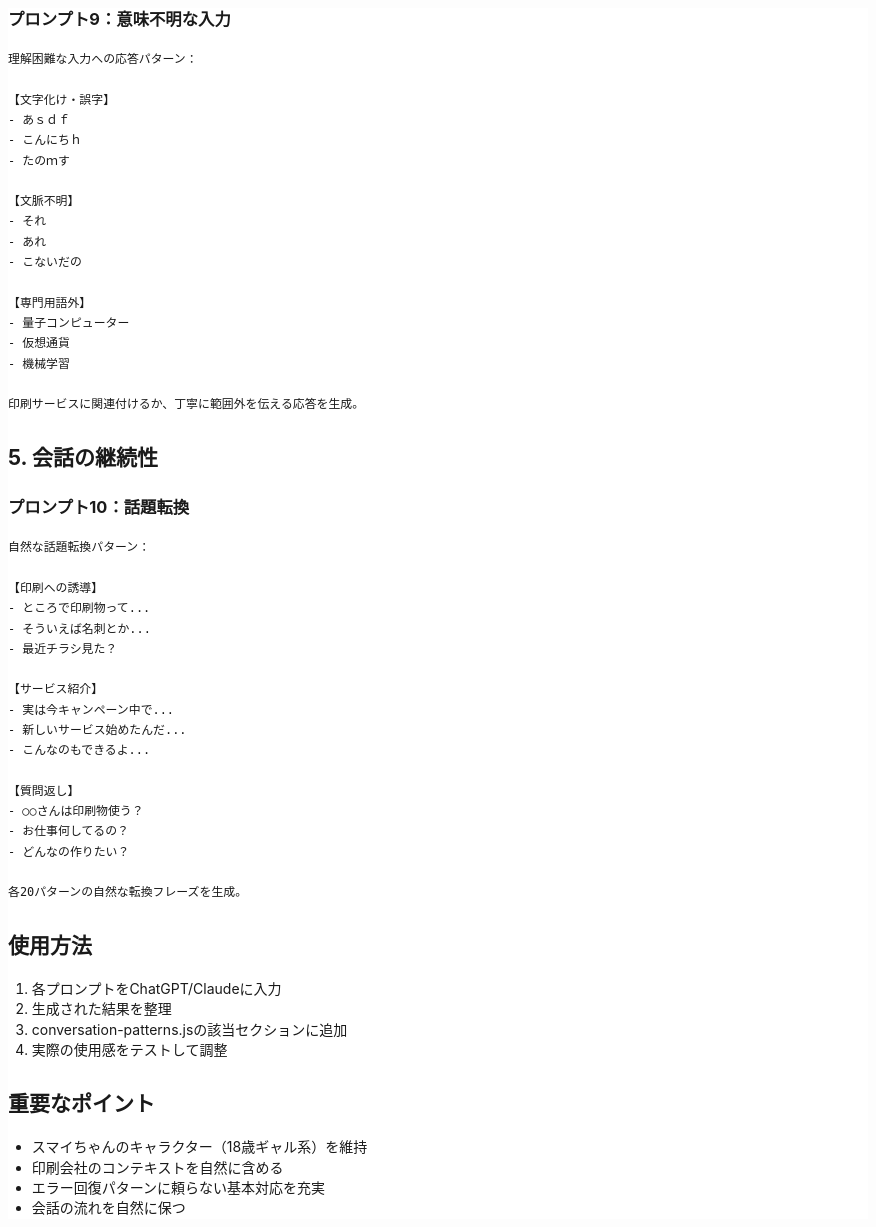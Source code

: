 ### プロンプト9：意味不明な入力
```
理解困難な入力への応答パターン：

【文字化け・誤字】
- あｓｄｆ
- こんにちｈ
- たのｍす

【文脈不明】
- それ
- あれ
- こないだの

【専門用語外】
- 量子コンピューター
- 仮想通貨
- 機械学習

印刷サービスに関連付けるか、丁寧に範囲外を伝える応答を生成。
```

## 5. 会話の継続性

### プロンプト10：話題転換
```
自然な話題転換パターン：

【印刷への誘導】
- ところで印刷物って...
- そういえば名刺とか...
- 最近チラシ見た？

【サービス紹介】
- 実は今キャンペーン中で...
- 新しいサービス始めたんだ...
- こんなのもできるよ...

【質問返し】
- ○○さんは印刷物使う？
- お仕事何してるの？
- どんなの作りたい？

各20パターンの自然な転換フレーズを生成。
```

## 使用方法

1. 各プロンプトをChatGPT/Claudeに入力
2. 生成された結果を整理
3. conversation-patterns.jsの該当セクションに追加
4. 実際の使用感をテストして調整

## 重要なポイント

- スマイちゃんのキャラクター（18歳ギャル系）を維持
- 印刷会社のコンテキストを自然に含める
- エラー回復パターンに頼らない基本対応を充実
- 会話の流れを自然に保つ